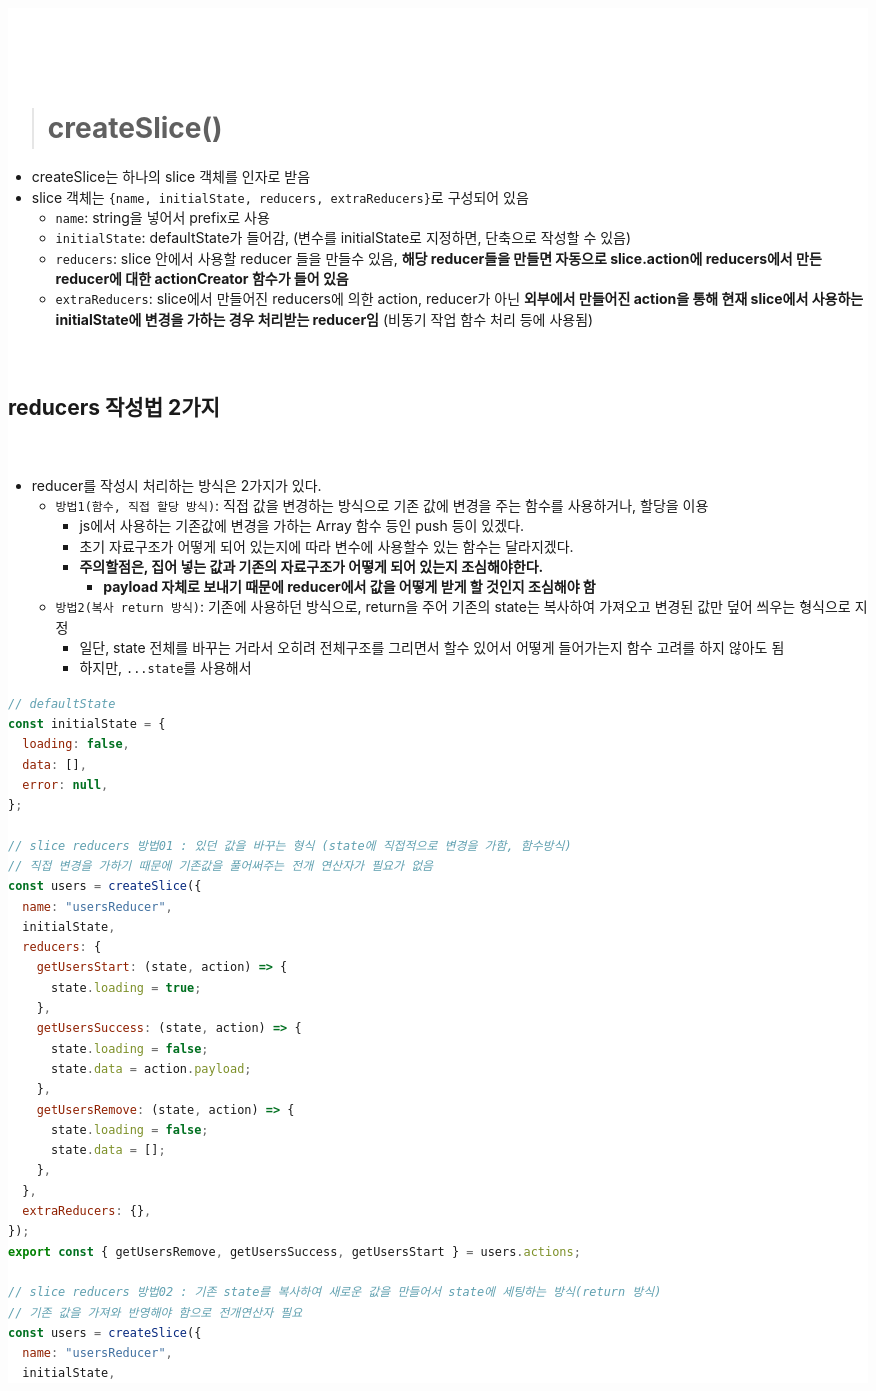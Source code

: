 <br/>
<br/>
<br/>

> # createSlice()

- createSlice는 하나의 slice 객체를 인자로 받음
- slice 객체는 `{name, initialState, reducers, extraReducers}`로 구성되어 있음
  - `name`: string을 넣어서 prefix로 사용
  - `initialState`: defaultState가 들어감, (변수를 initialState로 지정하면, 단축으로 작성할 수 있음)
  - `reducers`: slice 안에서 사용할 reducer 들을 만들수 있음, **해당 reducer들을 만들면 자동으로 slice.action에 reducers에서 만든 reducer에 대한 actionCreator 함수가 들어 있음**
  - `extraReducers`: slice에서 만들어진 reducers에 의한 action, reducer가 아닌 **외부에서 만들어진 action을 통해 현재 slice에서 사용하는 initialState에 변경을 가하는 경우 처리받는 reducer임** (비동기 작업 함수 처리 등에 사용됨)

<br/>

## reducers 작성법 2가지

<br/>

- reducer를 작성시 처리하는 방식은 2가지가 있다.
  - `방법1(함수, 직접 할당 방식)`: 직접 값을 변경하는 방식으로 기존 값에 변경을 주는 함수를 사용하거나, 할당을 이용
    - js에서 사용하는 기존값에 변경을 가하는 Array 함수 등인 push 등이 있겠다.
    - 초기 자료구조가 어떻게 되어 있는지에 따라 변수에 사용할수 있는 함수는 달라지겠다.
    - **주의할점은, 집어 넣는 값과 기존의 자료구조가 어떻게 되어 있는지 조심해야한다.**
      - **payload 자체로 보내기 때문에 reducer에서 값을 어떻게 받게 할 것인지 조심해야 함**
  - `방법2(복사 return 방식)`: 기존에 사용하던 방식으로, return을 주어 기존의 state는 복사하여 가져오고 변경된 값만 덮어 씌우는 형식으로 지정
    - 일단, state 전체를 바꾸는 거라서 오히려 전체구조를 그리면서 할수 있어서 어떻게 들어가는지 함수 고려를 하지 않아도 됨
    - 하지만, `...state`를 사용해서

```js
// defaultState
const initialState = {
  loading: false,
  data: [],
  error: null,
};

// slice reducers 방법01 : 있던 값을 바꾸는 형식 (state에 직접적으로 변경을 가함, 함수방식)
// 직접 변경을 가하기 때문에 기존값을 풀어써주는 전개 연산자가 필요가 없음
const users = createSlice({
  name: "usersReducer",
  initialState,
  reducers: {
    getUsersStart: (state, action) => {
      state.loading = true;
    },
    getUsersSuccess: (state, action) => {
      state.loading = false;
      state.data = action.payload;
    },
    getUsersRemove: (state, action) => {
      state.loading = false;
      state.data = [];
    },
  },
  extraReducers: {},
});
export const { getUsersRemove, getUsersSuccess, getUsersStart } = users.actions;

// slice reducers 방법02 : 기존 state를 복사하여 새로운 값을 만들어서 state에 세팅하는 방식(return 방식)
// 기존 값을 가져와 반영해야 함으로 전개연산자 필요
const users = createSlice({
  name: "usersReducer",
  initialState,
```